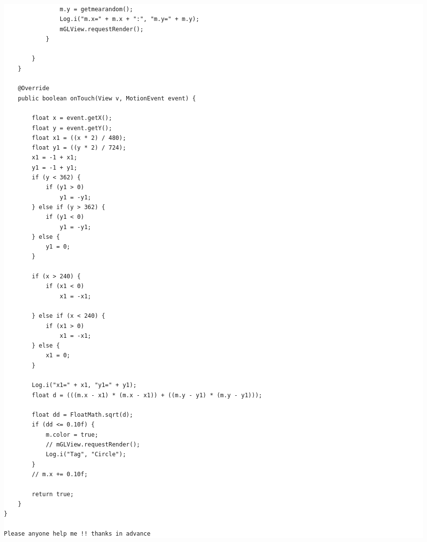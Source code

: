 ```
                m.y = getmearandom();
                Log.i("m.x=" + m.x + ":", "m.y=" + m.y);
                mGLView.requestRender();
            }

        }
    }

    @Override
    public boolean onTouch(View v, MotionEvent event) {

        float x = event.getX();
        float y = event.getY();
        float x1 = ((x * 2) / 480);
        float y1 = ((y * 2) / 724);
        x1 = -1 + x1;
        y1 = -1 + y1;
        if (y < 362) {
            if (y1 > 0)
                y1 = -y1;
        } else if (y > 362) {
            if (y1 < 0)
                y1 = -y1;
        } else {
            y1 = 0;
        }

        if (x > 240) {
            if (x1 < 0)
                x1 = -x1;

        } else if (x < 240) {
            if (x1 > 0)
                x1 = -x1;
        } else {
            x1 = 0;
        }

        Log.i("x1=" + x1, "y1=" + y1);
        float d = (((m.x - x1) * (m.x - x1)) + ((m.y - y1) * (m.y - y1)));

        float dd = FloatMath.sqrt(d);
        if (dd <= 0.10f) {
            m.color = true;
            // mGLView.requestRender();
            Log.i("Tag", "Circle");
        }
        // m.x += 0.10f;

        return true;
    }
}

Please anyone help me !! thanks in advance 
```
